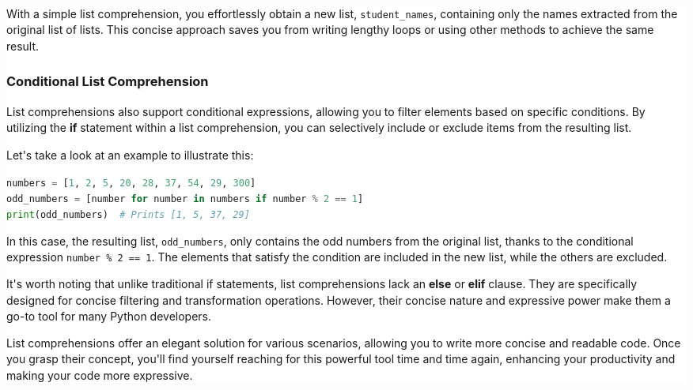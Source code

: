 With a simple list comprehension, you effortlessly obtain a new list, `student_names`, containing only the names
extracted from the original list of lists. This concise approach saves you from writing lengthy loops or using other
methods to achieve the same result.

### Conditional List Comprehension

List comprehensions also support conditional expressions, allowing you to filter elements based on specific conditions.
By utilizing the **if** statement within a list comprehension, you can selectively include or exclude items from the
resulting list.

Let's take a look at an example to illustrate this:

```python
numbers = [1, 2, 5, 20, 28, 37, 54, 29, 300]
odd_numbers = [number for number in numbers if number % 2 == 1]
print(odd_numbers)  # Prints [1, 5, 37, 29]
```

In this case, the resulting list, `odd_numbers`,
only contains the odd numbers from the original list, thanks to the conditional expression `number % 2 == 1`.
The elements that satisfy the condition are included in the new list, while the others are excluded.

It's worth noting that unlike traditional if statements, list comprehensions lack an **else** or **elif** clause. They
are specifically designed for concise filtering and transformation operations. However, their concise nature and
expressive power make them a go-to tool for many Python developers.

List comprehensions offer an elegant solution for various scenarios, allowing you to write more concise and readable
code. Once you grasp their concept, you'll find yourself reaching for this powerful tool time and time again, enhancing
your productivity and making your code more expressive.
